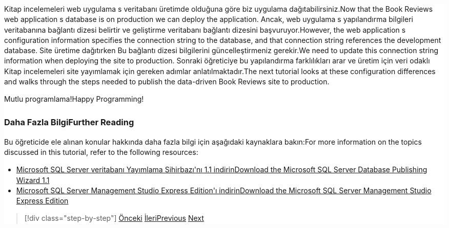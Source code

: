 <span data-ttu-id="8ccd7-258">Kitap incelemeleri web uygulama s veritabanı üretimde olduğuna göre biz uygulama dağıtabilirsiniz.</span><span class="sxs-lookup"><span data-stu-id="8ccd7-258">Now that the Book Reviews web application s database is on production we can deploy the application.</span></span> <span data-ttu-id="8ccd7-259">Ancak, web uygulama s yapılandırma bilgileri veritabanına bağlantı dizesi belirtir ve geliştirme veritabanı bağlantı dizesini başvuruyor.</span><span class="sxs-lookup"><span data-stu-id="8ccd7-259">However, the web application s configuration information specifies the connection string to the database, and that connection string references the development database.</span></span> <span data-ttu-id="8ccd7-260">Site üretime dağıtırken Bu bağlantı dizesi bilgilerini güncelleştirmeniz gerekir.</span><span class="sxs-lookup"><span data-stu-id="8ccd7-260">We need to update this connection string information when deploying the site to production.</span></span> <span data-ttu-id="8ccd7-261">Sonraki öğreticiye bu yapılandırma farklılıkları arar ve üretim için veri odaklı Kitap incelemeleri site yayımlamak için gereken adımlar anlatılmaktadır.</span><span class="sxs-lookup"><span data-stu-id="8ccd7-261">The next tutorial looks at these configuration differences and walks through the steps needed to publish the data-driven Book Reviews site to production.</span></span>

<span data-ttu-id="8ccd7-262">Mutlu programlama!</span><span class="sxs-lookup"><span data-stu-id="8ccd7-262">Happy Programming!</span></span>

### <a name="further-reading"></a><span data-ttu-id="8ccd7-263">Daha Fazla Bilgi</span><span class="sxs-lookup"><span data-stu-id="8ccd7-263">Further Reading</span></span>

<span data-ttu-id="8ccd7-264">Bu öğreticide ele alınan konular hakkında daha fazla bilgi için aşağıdaki kaynaklara bakın:</span><span class="sxs-lookup"><span data-stu-id="8ccd7-264">For more information on the topics discussed in this tutorial, refer to the following resources:</span></span>

- [<span data-ttu-id="8ccd7-265">Microsoft SQL Server veritabanı Yayımlama Sihirbazı'nı 1.1 indirin</span><span class="sxs-lookup"><span data-stu-id="8ccd7-265">Download the Microsoft SQL Server Database Publishing Wizard 1.1</span></span>](https://www.microsoft.com/downloads/details.aspx?familyid=56E5B1C5-BF17-42E0-A410-371A838E570A&amp;displaylang=en)
- [<span data-ttu-id="8ccd7-266">Microsoft SQL Server Management Studio Express Edition'ı indirin</span><span class="sxs-lookup"><span data-stu-id="8ccd7-266">Download the Microsoft SQL Server Management Studio Express Edition</span></span>](https://www.microsoft.com/downloads/details.aspx?FamilyId=C243A5AE-4BD1-4E3D-94B8-5A0F62BF7796&amp;displaylang=en)

> [!div class="step-by-step"]
> <span data-ttu-id="8ccd7-267">[Önceki](core-differences-between-iis-and-the-asp-net-development-server-vb.md)
> [İleri](configuring-the-production-web-application-to-use-the-production-database-vb.md)</span><span class="sxs-lookup"><span data-stu-id="8ccd7-267">[Previous](core-differences-between-iis-and-the-asp-net-development-server-vb.md)
[Next](configuring-the-production-web-application-to-use-the-production-database-vb.md)</span></span>
